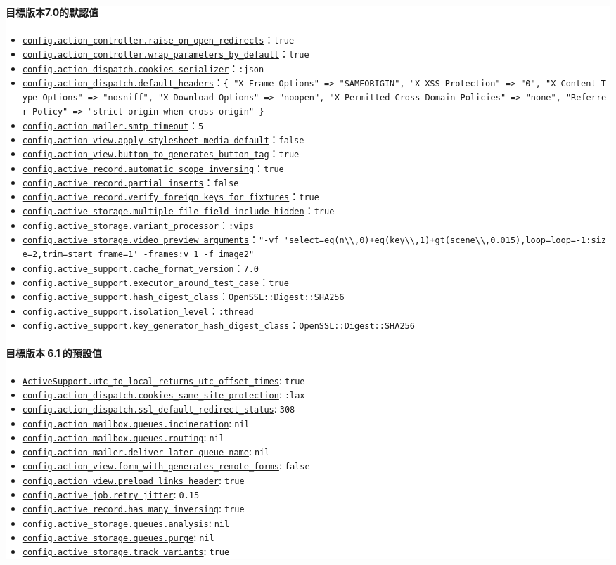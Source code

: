 #### 目標版本7.0的默認值

- [`config.action_controller.raise_on_open_redirects`](#config-action-controller-raise-on-open-redirects)：`true`
- [`config.action_controller.wrap_parameters_by_default`](#config-action-controller-wrap-parameters-by-default)：`true`
- [`config.action_dispatch.cookies_serializer`](#config-action-dispatch-cookies-serializer)：`:json`
- [`config.action_dispatch.default_headers`](#config-action-dispatch-default-headers)：`{ "X-Frame-Options" => "SAMEORIGIN", "X-XSS-Protection" => "0", "X-Content-Type-Options" => "nosniff", "X-Download-Options" => "noopen", "X-Permitted-Cross-Domain-Policies" => "none", "Referrer-Policy" => "strict-origin-when-cross-origin" }`
- [`config.action_mailer.smtp_timeout`](#config-action-mailer-smtp-timeout)：`5`
- [`config.action_view.apply_stylesheet_media_default`](#config-action-view-apply-stylesheet-media-default)：`false`
- [`config.action_view.button_to_generates_button_tag`](#config-action-view-button-to-generates-button-tag)：`true`
- [`config.active_record.automatic_scope_inversing`](#config-active-record-automatic-scope-inversing)：`true`
- [`config.active_record.partial_inserts`](#config-active-record-partial-inserts)：`false`
- [`config.active_record.verify_foreign_keys_for_fixtures`](#config-active-record-verify-foreign-keys-for-fixtures)：`true`
- [`config.active_storage.multiple_file_field_include_hidden`](#config-active-storage-multiple-file-field-include-hidden)：`true`
- [`config.active_storage.variant_processor`](#config-active-storage-variant-processor)：`:vips`
- [`config.active_storage.video_preview_arguments`](#config-active-storage-video-preview-arguments)：`"-vf 'select=eq(n\\,0)+eq(key\\,1)+gt(scene\\,0.015),loop=loop=-1:size=2,trim=start_frame=1' -frames:v 1 -f image2"`
- [`config.active_support.cache_format_version`](#config-active-support-cache-format-version)：`7.0`
- [`config.active_support.executor_around_test_case`](#config-active-support-executor-around-test-case)：`true`
- [`config.active_support.hash_digest_class`](#config-active-support-hash-digest-class)：`OpenSSL::Digest::SHA256`
- [`config.active_support.isolation_level`](#config-active-support-isolation-level)：`:thread`
- [`config.active_support.key_generator_hash_digest_class`](#config-active-support-key-generator-hash-digest-class)：`OpenSSL::Digest::SHA256`
#### 目標版本 6.1 的預設值

- [`ActiveSupport.utc_to_local_returns_utc_offset_times`](#activesupport-utc-to-local-returns-utc-offset-times): `true`
- [`config.action_dispatch.cookies_same_site_protection`](#config-action-dispatch-cookies-same-site-protection): `:lax`
- [`config.action_dispatch.ssl_default_redirect_status`](#config-action-dispatch-ssl-default-redirect-status): `308`
- [`config.action_mailbox.queues.incineration`](#config-action-mailbox-queues-incineration): `nil`
- [`config.action_mailbox.queues.routing`](#config-action-mailbox-queues-routing): `nil`
- [`config.action_mailer.deliver_later_queue_name`](#config-action-mailer-deliver-later-queue-name): `nil`
- [`config.action_view.form_with_generates_remote_forms`](#config-action-view-form-with-generates-remote-forms): `false`
- [`config.action_view.preload_links_header`](#config-action-view-preload-links-header): `true`
- [`config.active_job.retry_jitter`](#config-active-job-retry-jitter): `0.15`
- [`config.active_record.has_many_inversing`](#config-active-record-has-many-inversing): `true`
- [`config.active_storage.queues.analysis`](#config-active-storage-queues-analysis): `nil`
- [`config.active_storage.queues.purge`](#config-active-storage-queues-purge): `nil`
- [`config.active_storage.track_variants`](#config-active-storage-track-variants): `true`

